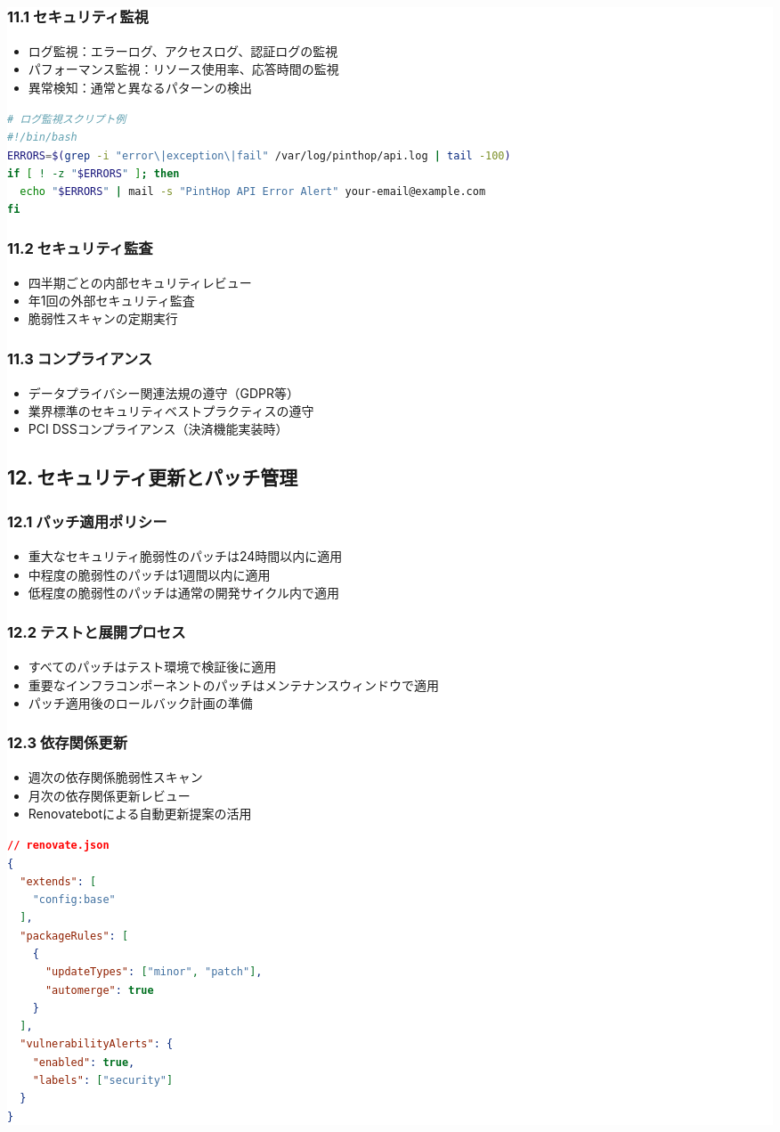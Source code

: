 ### 11.1 セキュリティ監視

- ログ監視：エラーログ、アクセスログ、認証ログの監視
- パフォーマンス監視：リソース使用率、応答時間の監視
- 異常検知：通常と異なるパターンの検出

```bash
# ログ監視スクリプト例
#!/bin/bash
ERRORS=$(grep -i "error\|exception\|fail" /var/log/pinthop/api.log | tail -100)
if [ ! -z "$ERRORS" ]; then
  echo "$ERRORS" | mail -s "PintHop API Error Alert" your-email@example.com
fi
```

### 11.2 セキュリティ監査

- 四半期ごとの内部セキュリティレビュー
- 年1回の外部セキュリティ監査
- 脆弱性スキャンの定期実行

### 11.3 コンプライアンス

- データプライバシー関連法規の遵守（GDPR等）
- 業界標準のセキュリティベストプラクティスの遵守
- PCI DSSコンプライアンス（決済機能実装時）

## 12. セキュリティ更新とパッチ管理

### 12.1 パッチ適用ポリシー

- 重大なセキュリティ脆弱性のパッチは24時間以内に適用
- 中程度の脆弱性のパッチは1週間以内に適用
- 低程度の脆弱性のパッチは通常の開発サイクル内で適用

### 12.2 テストと展開プロセス

- すべてのパッチはテスト環境で検証後に適用
- 重要なインフラコンポーネントのパッチはメンテナンスウィンドウで適用
- パッチ適用後のロールバック計画の準備

### 12.3 依存関係更新

- 週次の依存関係脆弱性スキャン
- 月次の依存関係更新レビュー
- Renovatebotによる自動更新提案の活用

```json
// renovate.json
{
  "extends": [
    "config:base"
  ],
  "packageRules": [
    {
      "updateTypes": ["minor", "patch"],
      "automerge": true
    }
  ],
  "vulnerabilityAlerts": {
    "enabled": true,
    "labels": ["security"]
  }
}
```
